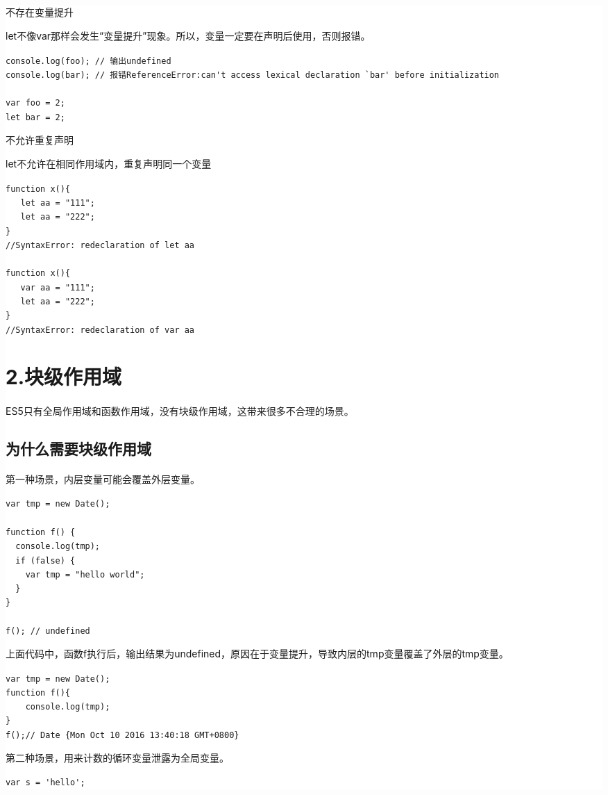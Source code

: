 不存在变量提升

let不像var那样会发生“变量提升”现象。所以，变量一定要在声明后使用，否则报错。

	console.log(foo); // 输出undefined
	console.log(bar); // 报错ReferenceError:can't access lexical declaration `bar' before initialization
	
	var foo = 2;
	let bar = 2;

不允许重复声明

let不允许在相同作用域内，重复声明同一个变量

	function x(){
	   let aa = "111";
	   let aa = "222";
	}
    //SyntaxError: redeclaration of let aa
	
	function x(){
	   var aa = "111";
	   let aa = "222";
	}
	//SyntaxError: redeclaration of var aa

# 2.块级作用域

ES5只有全局作用域和函数作用域，没有块级作用域，这带来很多不合理的场景。

## 为什么需要块级作用域

第一种场景，内层变量可能会覆盖外层变量。

	var tmp = new Date();
	
	function f() {
	  console.log(tmp);
	  if (false) {
	    var tmp = "hello world";
	  }
	}
	
	f(); // undefined

上面代码中，函数f执行后，输出结果为undefined，原因在于变量提升，导致内层的tmp变量覆盖了外层的tmp变量。

	var tmp = new Date();
	function f(){
	    console.log(tmp);
	}
	f();// Date {Mon Oct 10 2016 13:40:18 GMT+0800}

第二种场景，用来计数的循环变量泄露为全局变量。

	var s = 'hello';
	